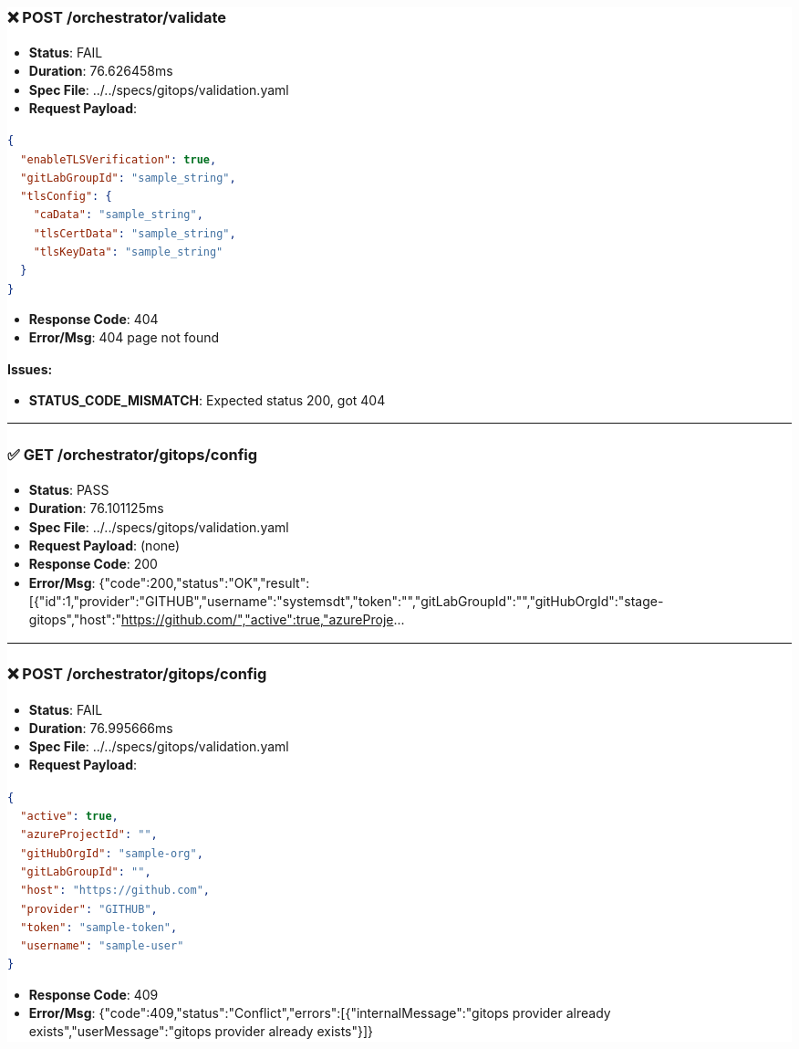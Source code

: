 ### ❌ POST /orchestrator/validate

- **Status**: FAIL
- **Duration**: 76.626458ms
- **Spec File**: ../../specs/gitops/validation.yaml
- **Request Payload**:
```json
{
  "enableTLSVerification": true,
  "gitLabGroupId": "sample_string",
  "tlsConfig": {
    "caData": "sample_string",
    "tlsCertData": "sample_string",
    "tlsKeyData": "sample_string"
  }
}
```
- **Response Code**: 404
- **Error/Msg**: 404 page not found


**Issues:**
- **STATUS_CODE_MISMATCH**: Expected status 200, got 404

---

### ✅ GET /orchestrator/gitops/config

- **Status**: PASS
- **Duration**: 76.101125ms
- **Spec File**: ../../specs/gitops/validation.yaml
- **Request Payload**: (none)
- **Response Code**: 200
- **Error/Msg**: {"code":200,"status":"OK","result":[{"id":1,"provider":"GITHUB","username":"systemsdt","token":"","gitLabGroupId":"","gitHubOrgId":"stage-gitops","host":"https://github.com/","active":true,"azureProje...

---

### ❌ POST /orchestrator/gitops/config

- **Status**: FAIL
- **Duration**: 76.995666ms
- **Spec File**: ../../specs/gitops/validation.yaml
- **Request Payload**:
```json
{
  "active": true,
  "azureProjectId": "",
  "gitHubOrgId": "sample-org",
  "gitLabGroupId": "",
  "host": "https://github.com",
  "provider": "GITHUB",
  "token": "sample-token",
  "username": "sample-user"
}
```
- **Response Code**: 409
- **Error/Msg**: {"code":409,"status":"Conflict","errors":[{"internalMessage":"gitops provider already exists","userMessage":"gitops provider already exists"}]}

